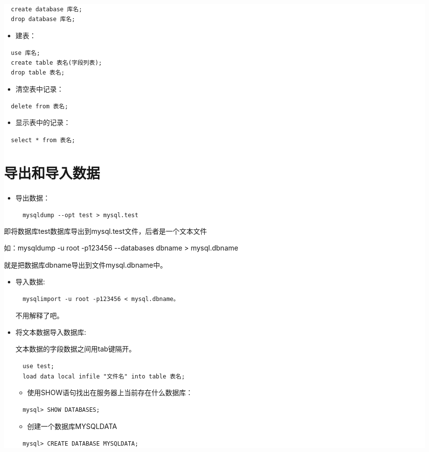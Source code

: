   ```
    create database 库名;
    drop database 库名;
  ```
  * 建表：
  ```
    use 库名;
    create table 表名(字段列表);
    drop table 表名;
  ```
  * 清空表中记录：
  
  ```
    delete from 表名;
  ```
  * 显示表中的记录：
  
  ```
    select * from 表名;
  ```
# 导出和导入数据

* 导出数据：
  
  ```
    mysqldump --opt test > mysql.test
  ```
  
即将数据库test数据库导出到mysql.test文件，后者是一个文本文件

如：mysqldump -u root -p123456 --databases dbname > mysql.dbname

就是把数据库dbname导出到文件mysql.dbname中。

* 导入数据:
  
  ```
    mysqlimport -u root -p123456 < mysql.dbname。
  ```
  不用解释了吧。

* 将文本数据导入数据库:

  文本数据的字段数据之间用tab键隔开。
  ```
    use test;
    load data local infile "文件名" into table 表名;
  ```
    * 使用SHOW语句找出在服务器上当前存在什么数据库：
    
    ```
      mysql> SHOW DATABASES;
    ```
    * 创建一个数据库MYSQLDATA
    
    ```
      mysql> CREATE DATABASE MYSQLDATA;
    ```
    